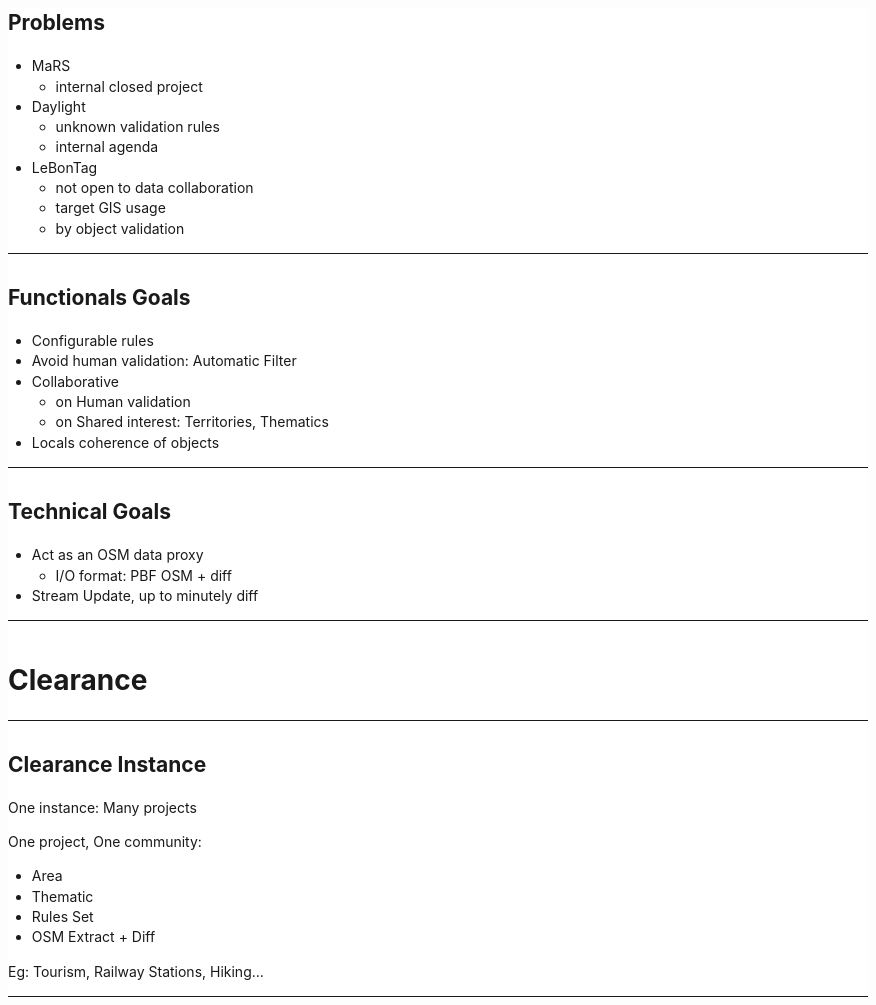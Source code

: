 
## Problems

- MaRS
  - internal closed project
- Daylight
  - unknown validation rules
  - internal agenda
- LeBonTag
  - not open to data collaboration
  - target GIS usage
  - by object validation

---

## Functionals Goals

- Configurable rules
- Avoid human validation: Automatic Filter
- Collaborative
  - on Human validation
  - on Shared interest: Territories, Thematics
- Locals coherence of objects

----

## Technical Goals

- Act as an OSM data proxy
  - I/O format: PBF OSM + diff
- Stream Update, up to minutely diff

---

# Clearance

----

## Clearance Instance

One instance: Many projects

One project, One community:
- Area
- Thematic
- Rules Set
- OSM Extract + Diff

Eg: Tourism, Railway Stations, Hiking…

----
